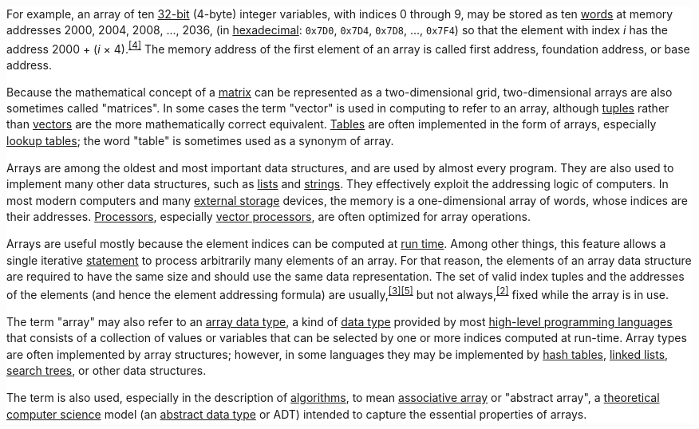 For example, an array of ten [32-bit](https://en.wikipedia.org/wiki/32-bit "32-bit") (4-byte) integer variables, with indices 0 through 9, may be stored as ten [words](https://en.wikipedia.org/wiki/Word_(data_type) "Word (data type)") at memory addresses 2000, 2004, 2008, ..., 2036, (in [hexadecimal](https://en.wikipedia.org/wiki/Hexadecimal "Hexadecimal"): `0x7D0`, `0x7D4`, `0x7D8`, ..., `0x7F4`) so that the element with index _i_ has the address 2000 + (_i_ × 4).<sup id="cite_ref-4"><a href="https://en.wikipedia.org/wiki/Array_(data_structure)#cite_note-4">[4]</a></sup> The memory address of the first element of an array is called first address, foundation address, or base address.

Because the mathematical concept of a [matrix](https://en.wikipedia.org/wiki/Matrix_(mathematics) "Matrix (mathematics)") can be represented as a two-dimensional grid, two-dimensional arrays are also sometimes called "matrices". In some cases the term "vector" is used in computing to refer to an array, although [tuples](https://en.wikipedia.org/wiki/Tuple "Tuple") rather than [vectors](https://en.wikipedia.org/wiki/Vector_space "Vector space") are the more mathematically correct equivalent. [Tables](https://en.wikipedia.org/wiki/Table_(information) "Table (information)") are often implemented in the form of arrays, especially [lookup tables](https://en.wikipedia.org/wiki/Lookup_table "Lookup table"); the word "table" is sometimes used as a synonym of array.

Arrays are among the oldest and most important data structures, and are used by almost every program. They are also used to implement many other data structures, such as [lists](https://en.wikipedia.org/wiki/List_(computing) "List (computing)") and [strings](https://en.wikipedia.org/wiki/String_(computer_science) "String (computer science)"). They effectively exploit the addressing logic of computers. In most modern computers and many [external storage](https://en.wikipedia.org/wiki/External_storage "External storage") devices, the memory is a one-dimensional array of words, whose indices are their addresses. [Processors](https://en.wikipedia.org/wiki/Central_processing_unit "Central processing unit"), especially [vector processors](https://en.wikipedia.org/wiki/Vector_processor "Vector processor"), are often optimized for array operations.

Arrays are useful mostly because the element indices can be computed at [run time](https://en.wikipedia.org/wiki/Run_time_(program_lifecycle_phase) "Run time (program lifecycle phase)"). Among other things, this feature allows a single iterative [statement](https://en.wikipedia.org/wiki/Statement_(programming) "Statement (programming)") to process arbitrarily many elements of an array. For that reason, the elements of an array data structure are required to have the same size and should use the same data representation. The set of valid index tuples and the addresses of the elements (and hence the element addressing formula) are usually,<sup id="cite_ref-garcia_3-1"><a href="https://en.wikipedia.org/wiki/Array_(data_structure)#cite_note-garcia-3">[3]</a></sup><sup id="cite_ref-veldhuizen_5-0"><a href="https://en.wikipedia.org/wiki/Array_(data_structure)#cite_note-veldhuizen-5">[5]</a></sup> but not always,<sup id="cite_ref-andres_2-1"><a href="https://en.wikipedia.org/wiki/Array_(data_structure)#cite_note-andres-2">[2]</a></sup> fixed while the array is in use.

The term "array" may also refer to an [array data type](https://en.wikipedia.org/wiki/Array_data_type "Array data type"), a kind of [data type](https://en.wikipedia.org/wiki/Data_type "Data type") provided by most [high-level programming languages](https://en.wikipedia.org/wiki/High-level_programming_language "High-level programming language") that consists of a collection of values or variables that can be selected by one or more indices computed at run-time. Array types are often implemented by array structures; however, in some languages they may be implemented by [hash tables](https://en.wikipedia.org/wiki/Hash_table "Hash table"), [linked lists](https://en.wikipedia.org/wiki/Linked_list "Linked list"), [search trees](https://en.wikipedia.org/wiki/Search_tree "Search tree"), or other data structures.

The term is also used, especially in the description of [algorithms](https://en.wikipedia.org/wiki/Algorithm "Algorithm"), to mean [associative array](https://en.wikipedia.org/wiki/Associative_array "Associative array") or "abstract array", a [theoretical computer science](https://en.wikipedia.org/wiki/Theoretical_computer_science "Theoretical computer science") model (an [abstract data type](https://en.wikipedia.org/wiki/Abstract_data_type "Abstract data type") or ADT) intended to capture the essential properties of arrays.
